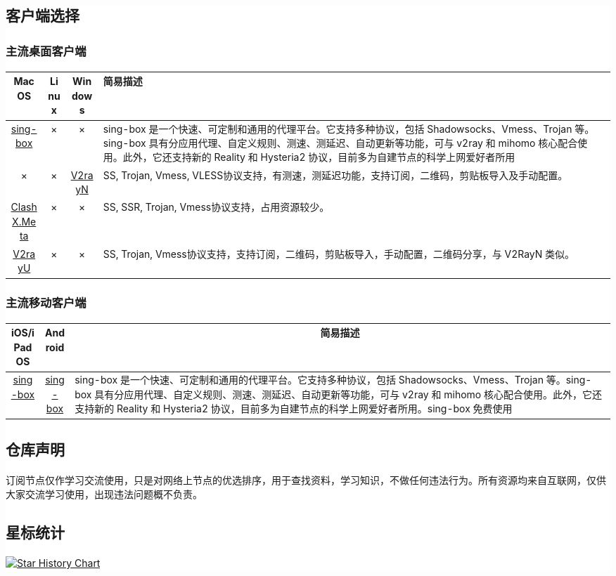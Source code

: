 ## 客户端选择
### 主流桌面客户端
|                            MacOS                             |                            Linux                             |                           Windows                            | 简易描述                                           |
| :----------------------------------------------------------: | :----------------------------------------------------------: | :----------------------------------------------------------: | :------------------------------------------------- |
| [sing-box](https://testflight.apple.com/join/AcqO44FH) |                              ×                               |                              ×                               | 	sing-box 是一个快速、可定制和通用的代理平台。它支持多种协议，包括 Shadowsocks、Vmess、Trojan 等。sing-box 具有分应用代理、自定义规则、测速、测延迟、自动更新等功能，可与 v2ray 和 mihomo 核心配合使用。此外，它还支持新的 Reality 和 Hysteria2 协议，目前多为自建节点的科学上网爱好者所用 |
|                              ×                               |                              ×                               |      [V2rayN](https://github.com/2dust/v2rayN/releases)      | SS, Trojan, Vmess, VLESS协议支持，有测速，测延迟功能，支持订阅，二维码，剪贴板导入及手动配置。                 |
|   [ClashX.Meta](https://github.com/MetaCubeX/ClashX.Meta)   |                              ×                               |                              ×                               | SS, SSR, Trojan, Vmess协议支持，占用资源较少。                   |
|      [V2rayU](https://github.com/yanue/V2rayU/releases)      |                              ×                               |                              ×                               | SS, Trojan, Vmess协议支持，支持订阅，二维码，剪贴板导入，手动配置，二维码分享，与 V2RayN 类似。                        |

### 主流移动客户端
|                          iOS/iPadOS                          |                           Android                            | 简易描述                                                     |
| :----------------------------------------------------------: | :----------------------------------------------------------: | ------------------------------------------------------------ |
| [sing-box](https://testflight.apple.com/join/AcqO44FH) | [sing-box](https://github.com/SagerNet/sing-box/releases) | sing-box 是一个快速、可定制和通用的代理平台。它支持多种协议，包括 Shadowsocks、Vmess、Trojan 等。sing-box 具有分应用代理、自定义规则、测速、测延迟、自动更新等功能，可与 v2ray 和 mihomo 核心配合使用。此外，它还支持新的 Reality 和 Hysteria2 协议，目前多为自建节点的科学上网爱好者所用。sing-box 免费使用 |

## 仓库声明
订阅节点仅作学习交流使用，只是对网络上节点的优选排序，用于查找资料，学习知识，不做任何违法行为。所有资源均来自互联网，仅供大家交流学习使用，出现违法问题概不负责。

## 星标统计
<a href="https://star-history.com/#smallflowercat1995/docker-amd64-custom-ubuntu-topfreeproxies&Date">
  <picture>
    <source media="(prefers-color-scheme: dark)" srcset="https://api.star-history.com/svg?repos=smallflowercat1995/docker-amd64-custom-ubuntu-topfreeproxies&type=Date&theme=dark" />
    <source media="(prefers-color-scheme: light)" srcset="https://api.star-history.com/svg?repos=smallflowercat1995/docker-amd64-custom-ubuntu-topfreeproxies&type=Date" />
    <img alt="Star History Chart" src="https://api.star-history.com/svg?repos=smallflowercat1995/docker-amd64-custom-ubuntu-topfreeproxies&type=Date" />
  </picture>
</a>


